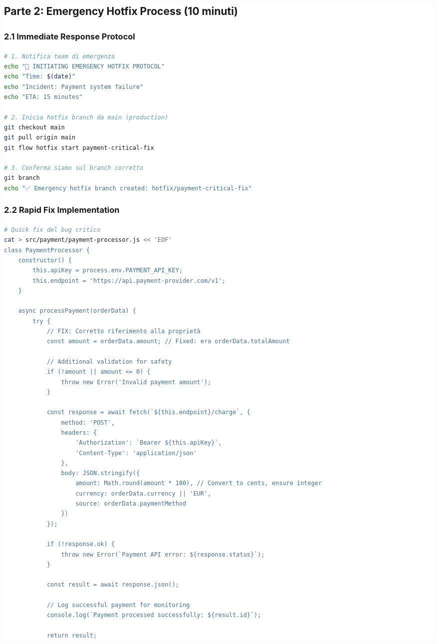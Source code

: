 ## Parte 2: Emergency Hotfix Process (10 minuti)

### 2.1 Immediate Response Protocol
```bash
# 1. Notifica team di emergenza
echo "🚨 INITIATING EMERGENCY HOTFIX PROTOCOL"
echo "Time: $(date)"
echo "Incident: Payment system failure"
echo "ETA: 15 minutes"

# 2. Inicia hotfix branch da main (production)
git checkout main
git pull origin main
git flow hotfix start payment-critical-fix

# 3. Conferma siamo sul branch corretto
git branch
echo "✅ Emergency hotfix branch created: hotfix/payment-critical-fix"
```

### 2.2 Rapid Fix Implementation
```bash
# Quick fix del bug critico
cat > src/payment/payment-processor.js << 'EOF'
class PaymentProcessor {
    constructor() {
        this.apiKey = process.env.PAYMENT_API_KEY;
        this.endpoint = 'https://api.payment-provider.com/v1';
    }

    async processPayment(orderData) {
        try {
            // FIX: Corretto riferimento alla proprietà
            const amount = orderData.amount; // Fixed: era orderData.totalAmount
            
            // Additional validation for safety
            if (!amount || amount <= 0) {
                throw new Error('Invalid payment amount');
            }

            const response = await fetch(`${this.endpoint}/charge`, {
                method: 'POST',
                headers: {
                    'Authorization': `Bearer ${this.apiKey}`,
                    'Content-Type': 'application/json'
                },
                body: JSON.stringify({
                    amount: Math.round(amount * 100), // Convert to cents, ensure integer
                    currency: orderData.currency || 'EUR',
                    source: orderData.paymentMethod
                })
            });

            if (!response.ok) {
                throw new Error(`Payment API error: ${response.status}`);
            }

            const result = await response.json();
            
            // Log successful payment for monitoring
            console.log(`Payment processed successfully: ${result.id}`);
            
            return result;
```